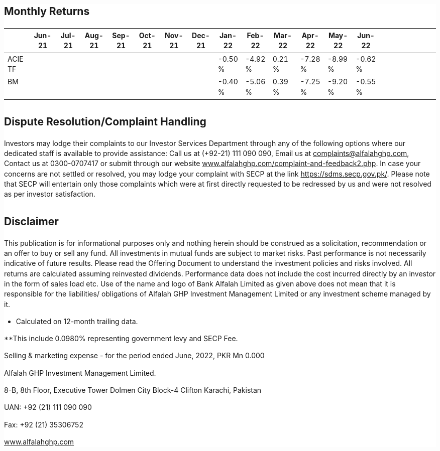 ## Monthly Returns

|        | Jun-21 | Jul-21 | Aug-21 | Sep-21 | Oct-21 | Nov-21 | Dec-21 | Jan-22 | Feb-22 | Mar-22 | Apr-22 | May-22 | Jun-22 |     |     |     |     |     |     |     |     |
| ------ | ------ | ------ | ------ | ------ | ------ | ------ | ------ | ------ | ------ | ------ | ------ | ------ | ------ | --- | --- | --- | --- | --- | --- | --- | --- |
| ACIETF |        |        |        |        |        |        |        | -0.50% | -4.92% | 0.21%  | -7.28% | -8.99% | -0.62% |     |     |     |     |     |     |     |     |
| BM     |        |        |        |        |        |        |        | -0.40% | -5.06% | 0.39%  | -7.25% | -9.20% | -0.55% |     |     |     |     |     |     |     |     |

## Dispute Resolution/Complaint Handling

Investors may lodge their complaints to our Investor Services Department through any of the following options where our dedicated staff is available to provide assistance: Call us at (+92-21) 111 090 090, Email us at complaints@alfalahghp.com, Contact us at 0300-0707417 or submit through our website www.alfalahghp.com/complaint-and-feedback2.php. In case your concerns are not settled or resolved, you may lodge your complaint with SECP at the link https://sdms.secp.gov.pk/. Please note that SECP will entertain only those complaints which were at first directly requested to be redressed by us and were not resolved as per investor satisfaction.

## Disclaimer

This publication is for informational purposes only and nothing herein should be construed as a solicitation, recommendation or an offer to buy or sell any fund. All investments in mutual funds are subject to market risks. Past performance is not necessarily indicative of future results. Please read the Offering Document to understand the investment policies and risks involved. All returns are calculated assuming reinvested dividends. Performance data does not include the cost incurred directly by an investor in the form of sales load etc. Use of the name and logo of Bank Alfalah Limited as given above does not mean that it is responsible for the liabilities/ obligations of Alfalah GHP Investment Management Limited or any investment scheme managed by it.

- Calculated on 12-month trailing data.

\*\*This include 0.0980% representing government levy and SECP Fee.

Selling & marketing expense - for the period ended June, 2022, PKR Mn 0.000

Alfalah GHP Investment Management Limited.

8-B, 8th Floor, Executive Tower Dolmen City Block-4 Clifton Karachi, Pakistan

UAN: +92 (21) 111 090 090

Fax: +92 (21) 35306752

www.alfalahghp.com

